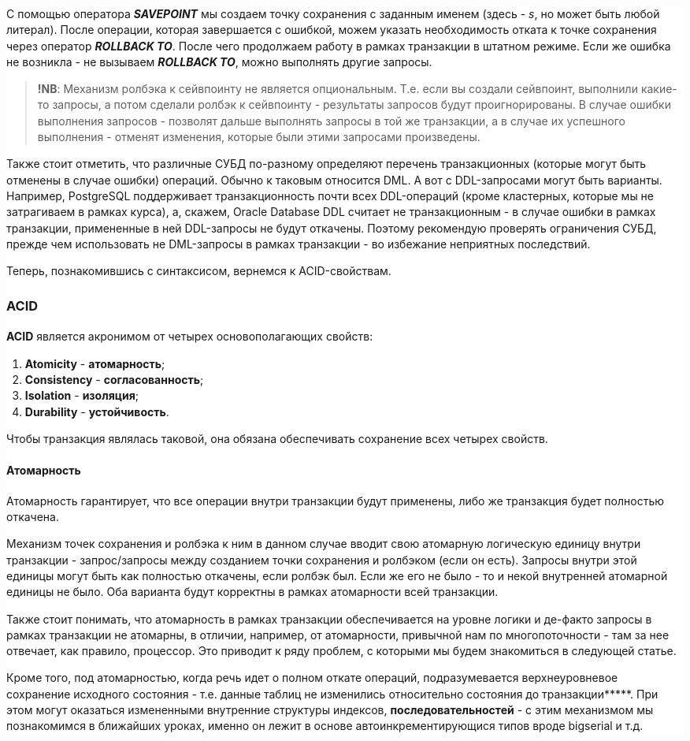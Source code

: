 С помощью оператора **_SAVEPOINT_** мы создаем точку сохранения с заданным именем (здесь - _s_, но может быть любой литерал). После операции, которая завершается с ошибкой, можем указать необходимость отката к точке сохранения через оператор **_ROLLBACK TO_**. После чего продолжаем работу в рамках транзакции в штатном режиме. Если же ошибка не возникла - не вызываем **_ROLLBACK TO_**, можно выполнять другие запросы.

> **!NB**: Механизм ролбэка к сейвпоинту не является опциональным. Т.е. если вы создали сейвпоинт, выполнили какие-то запросы, а потом сделали ролбэк к сейвпоинту - результаты запросов будут проигнорированы. В случае ошибки выполнения запросов - позволят дальше выполнять запросы в той же транзакции, а в случае их успешного выполнения - отменят изменения, которые были этими запросами произведены.

Также стоит отметить, что различные СУБД по-разному определяют перечень транзакционных (которые могут быть отменены в случае ошибки) операций. Обычно к таковым относится DML. А вот с DDL-запросами могут быть варианты. Например, PostgreSQL поддерживает транзакционность почти всех DDL-операций (кроме кластерных, которые мы не затрагиваем в рамках курса), а, скажем, Oracle Database DDL считает не транзакционным - в случае ошибки в рамках транзакции, примененные в ней DDL-запросы не будут откачены. Поэтому рекомендую проверять ограничения СУБД, прежде чем использовать не DML-запросы в рамках транзакции - во избежание неприятных последствий.

Теперь, познакомившись с синтаксисом, вернемся к ACID-свойствам.

  

### ACID

**ACID** является акронимом от четырех основополагающих свойств:

1.  **Atomicity** \- **атомарность**;
2.  **Consistency** \- **согласованность**;
3.  **Isolation** \- **изоляция**;
4.  **Durability** \- **устойчивость**.

Чтобы транзакция являлась таковой, она обязана обеспечивать сохранение всех четырех свойств.

  

#### Атомарность

Атомарность гарантирует, что все операции внутри транзакции будут применены, либо же транзакция будет полностью откачена.

Механизм точек сохранения и ролбэка к ним в данном случае вводит свою атомарную логическую единицу внутри транзакции - запрос/запросы между созданием точки сохранения и ролбэком (если он есть). Запросы внутри этой единицы могут быть как полностью откачены, если ролбэк был. Если же его не было - то и некой внутренней атомарной единицы не было. Оба варианта будут корректны в рамках атомарности всей транзакции.

Также стоит понимать, что атомарность в рамках транзакции обеспечивается на уровне логики и де-факто запросы в рамках транзакции не атомарны, в отличии, например, от атомарности, привычной нам по многопоточности - там за нее отвечает, как правило, процессор. Это приводит к ряду проблем, с которыми мы будем знакомиться в следующей статье.

Кроме того, под атомарностью, когда речь идет о полном откате операций, подразумевается верхнеуровневое сохранение исходного состояния - т.е. данные таблиц не изменились относительно состояния до транзакции**\***. При этом могут оказаться измененными внутренние структуры индексов, **последовательностей** - с этим механизмом мы познакомимся в ближайших уроках, именно он лежит в основе автоинкрементирующися типов вроде bigserial и т.д.
